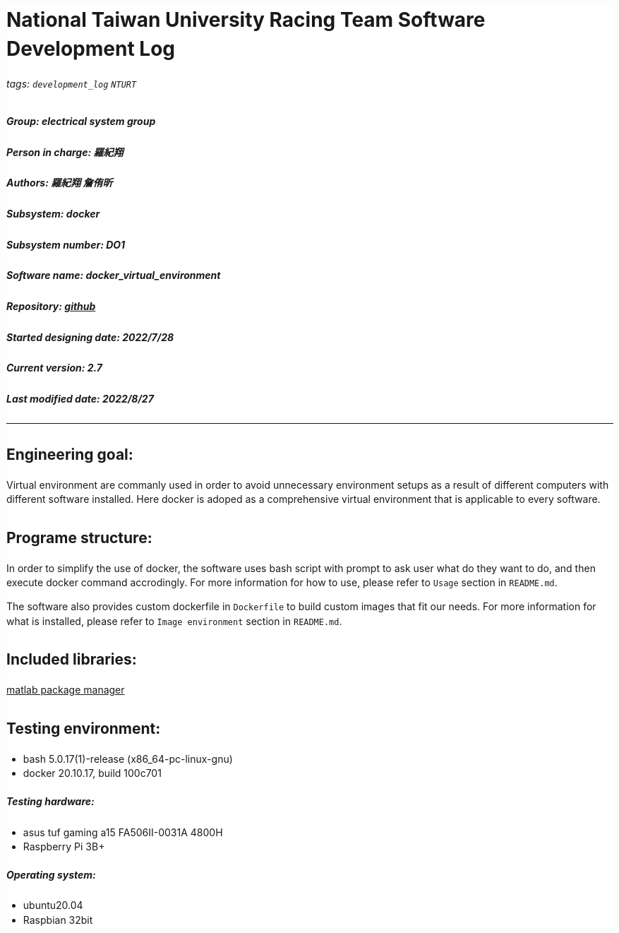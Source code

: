 # National Taiwan University Racing Team Software Development Log
###### tags: `development_log` `NTURT`
##### Group: electrical system group
##### Person in charge: 羅紀翔
##### Authors: 羅紀翔 詹侑昕
##### Subsystem: docker
##### Subsystem number: DO1
##### Software name: docker_virtual_environment
##### Repository: [github](https://github.com/NTURacingTeam/docker)
##### Started designing date: 2022/7/28
##### Current version: 2.7
##### Last modified date: 2022/8/27
---
## Engineering goal:
Virtual environment are commanly used in order to avoid unnecessary environment setups as a result of different computers with different software installed. Here docker is adoped as a comprehensive virtual environment that is applicable to every software.

## Programe structure:
In order to simplify the use of docker, the software uses bash script with prompt to ask user what do they want to do, and then execute docker command accrodingly. For more information for how to use, please refer to `Usage` section in `README.md`.

The software also provides custom dockerfile in `Dockerfile` to build custom images that fit our needs. For more information for what is installed, please refer to `Image environment` section in `README.md`.

## Included libraries:
[matlab package manager](https://github.com/mathworks-ref-arch/matlab-dockerfile)

## Testing environment:
- bash 5.0.17(1)-release (x86_64-pc-linux-gnu)
- docker 20.10.17, build 100c701

##### Testing hardware:
- asus tuf gaming a15 FA506II-0031A 4800H
- Raspberry Pi 3B+

##### Operating system:
- ubuntu20.04
- Raspbian 32bit
